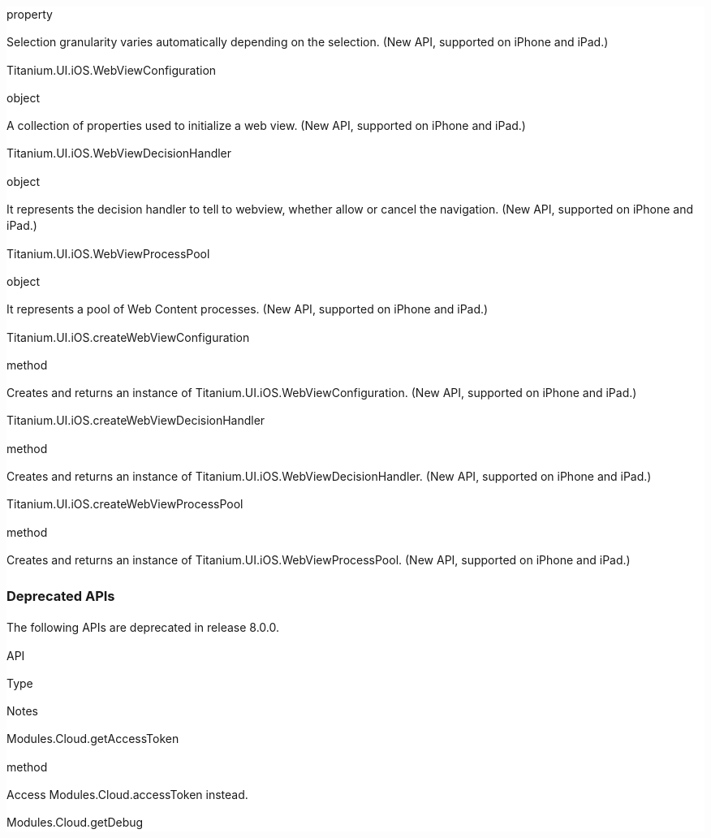 property

Selection granularity varies automatically depending on the selection. (New API, supported on iPhone and iPad.)

Titanium.UI.iOS.WebViewConfiguration

object

A collection of properties used to initialize a web view. (New API, supported on iPhone and iPad.)

Titanium.UI.iOS.WebViewDecisionHandler

object

It represents the decision handler to tell to webview, whether allow or cancel the navigation. (New API, supported on iPhone and iPad.)

Titanium.UI.iOS.WebViewProcessPool

object

It represents a pool of Web Content processes. (New API, supported on iPhone and iPad.)

Titanium.UI.iOS.createWebViewConfiguration

method

Creates and returns an instance of Titanium.UI.iOS.WebViewConfiguration. (New API, supported on iPhone and iPad.)

Titanium.UI.iOS.createWebViewDecisionHandler

method

Creates and returns an instance of Titanium.UI.iOS.WebViewDecisionHandler. (New API, supported on iPhone and iPad.)

Titanium.UI.iOS.createWebViewProcessPool

method

Creates and returns an instance of Titanium.UI.iOS.WebViewProcessPool. (New API, supported on iPhone and iPad.)

### Deprecated APIs

The following APIs are deprecated in release 8.0.0.

API

Type

Notes

Modules.Cloud.getAccessToken

method

Access Modules.Cloud.accessToken instead.

Modules.Cloud.getDebug
